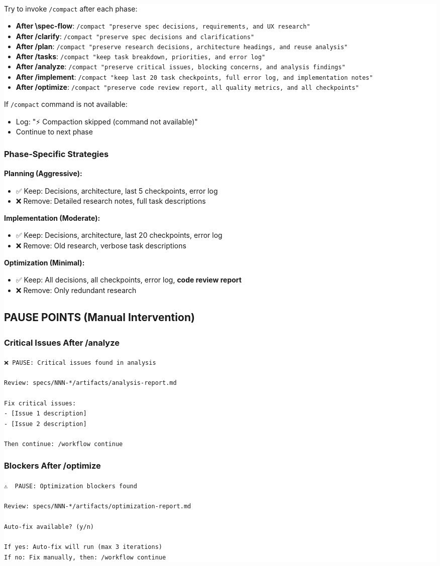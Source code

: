 Try to invoke `/compact` after each phase:

- **After \spec-flow**: `/compact "preserve spec decisions, requirements, and UX research"`
- **After /clarify**: `/compact "preserve spec decisions and clarifications"`
- **After /plan**: `/compact "preserve research decisions, architecture headings, and reuse analysis"`
- **After /tasks**: `/compact "keep task breakdown, priorities, and error log"`
- **After /analyze**: `/compact "preserve critical issues, blocking concerns, and analysis findings"`
- **After /implement**: `/compact "keep last 20 task checkpoints, full error log, and implementation notes"`
- **After /optimize**: `/compact "preserve code review report, all quality metrics, and all checkpoints"`

If `/compact` command is not available:
- Log: "⚡ Compaction skipped (command not available)"
- Continue to next phase

### Phase-Specific Strategies

**Planning (Aggressive):**
- ✅ Keep: Decisions, architecture, last 5 checkpoints, error log
- ❌ Remove: Detailed research notes, full task descriptions

**Implementation (Moderate):**
- ✅ Keep: Decisions, architecture, last 20 checkpoints, error log
- ❌ Remove: Old research, verbose task descriptions

**Optimization (Minimal):**
- ✅ Keep: All decisions, all checkpoints, error log, **code review report**
- ❌ Remove: Only redundant research

## PAUSE POINTS (Manual Intervention)

### Critical Issues After /analyze
```
❌ PAUSE: Critical issues found in analysis

Review: specs/NNN-*/artifacts/analysis-report.md

Fix critical issues:
- [Issue 1 description]
- [Issue 2 description]

Then continue: /workflow continue
```

### Blockers After /optimize
```
⚠️  PAUSE: Optimization blockers found

Review: specs/NNN-*/artifacts/optimization-report.md

Auto-fix available? (y/n)

If yes: Auto-fix will run (max 3 iterations)
If no: Fix manually, then: /workflow continue
```
